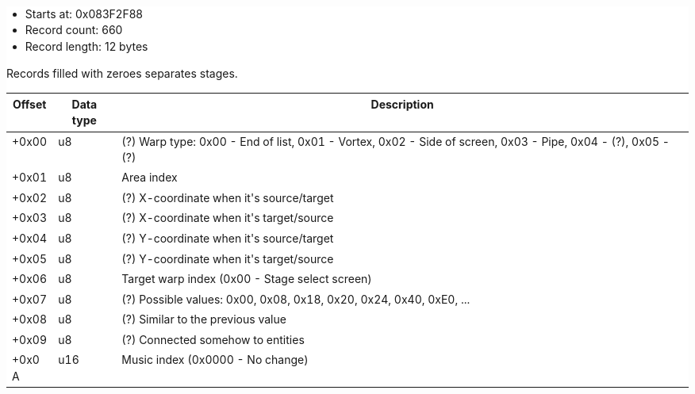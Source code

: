 - Starts at: 0x083F2F88
- Record count: 660
- Record length: 12 bytes

Records filled with zeroes separates stages.

| Offset | Data type | Description
| ------ | --------- | -----------
| +0x00  | u8        | (?) Warp type: 0x00 - End of list, 0x01 - Vortex, 0x02 - Side of screen, 0x03 - Pipe, 0x04 - (?), 0x05 - (?)
| +0x01  | u8        | Area index
| +0x02  | u8        | (?) X-coordinate when it's source/target
| +0x03  | u8        | (?) X-coordinate when it's target/source
| +0x04  | u8        | (?) Y-coordinate when it's source/target
| +0x05  | u8        | (?) Y-coordinate when it's target/source
| +0x06  | u8        | Target warp index (0x00 - Stage select screen)
| +0x07  | u8        | (?) Possible values: 0x00, 0x08, 0x18, 0x20, 0x24, 0x40, 0xE0, ...
| +0x08  | u8        | (?) Similar to the previous value
| +0x09  | u8        | (?) Connected somehow to entities
| +0x0A  | u16       | Music index (0x0000 - No change)


